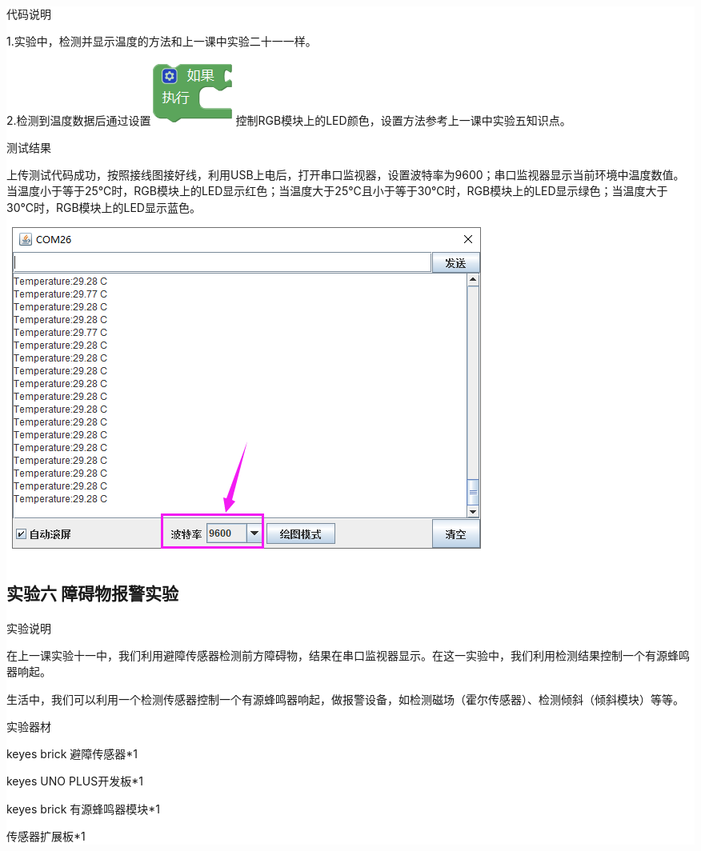 代码说明

1.实验中，检测并显示温度的方法和上一课中实验二十一一样。

2.检测到温度数据后通过设置![](media/f7dda577bbd8b3d50bdc489d2c48a007.png)控制RGB模块上的LED颜色，设置方法参考上一课中实验五知识点。

测试结果

上传测试代码成功，按照接线图接好线，利用USB上电后，打开串口监视器，设置波特率为9600；串口监视器显示当前环境中温度数值。当温度小于等于25℃时，RGB模块上的LED显示红色；当温度大于25℃且小于等于30℃时，RGB模块上的LED显示绿色；当温度大于30℃时，RGB模块上的LED显示蓝色。

![](media/8cc4a4f18f4bb6aeb5817136c15ea2b2.png)

## 实验六 障碍物报警实验

实验说明

在上一课实验十一中，我们利用避障传感器检测前方障碍物，结果在串口监视器显示。在这一实验中，我们利用检测结果控制一个有源蜂鸣器响起。

生活中，我们可以利用一个检测传感器控制一个有源蜂鸣器响起，做报警设备，如检测磁场（霍尔传感器）、检测倾斜（倾斜模块）等等。

实验器材

keyes brick 避障传感器\*1

keyes UNO PLUS开发板\*1

keyes brick 有源蜂鸣器模块\*1

传感器扩展板\*1
